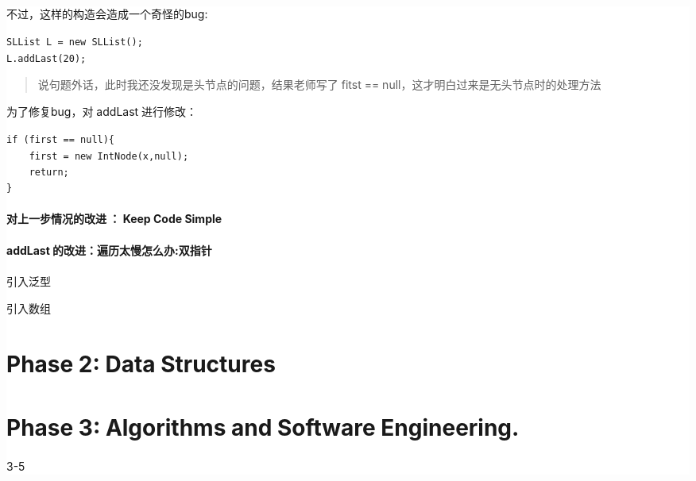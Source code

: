 不过，这样的构造会造成一个奇怪的bug:

```
SLList L = new SLList();
L.addLast(20);
```

> 说句题外话，此时我还没发现是头节点的问题，结果老师写了 fitst == null，这才明白过来是无头节点时的处理方法

为了修复bug，对 addLast 进行修改：

```
if (first == null){
	first = new IntNode(x,null);
	return;
}
```

#### 对上一步情况的改进 ： Keep Code Simple

#### addLast 的改进：遍历太慢怎么办:双指针

引入泛型

引入数组





# Phase 2: Data Structures


# Phase 3: Algorithms and Software Engineering.





3-5

